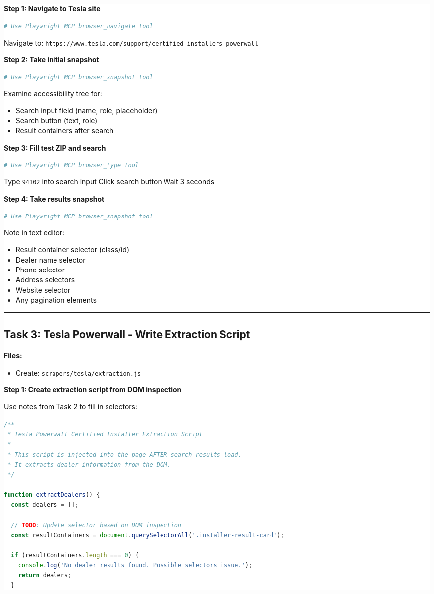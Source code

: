 **Step 1: Navigate to Tesla site**

```bash
# Use Playwright MCP browser_navigate tool
```

Navigate to: `https://www.tesla.com/support/certified-installers-powerwall`

**Step 2: Take initial snapshot**

```bash
# Use Playwright MCP browser_snapshot tool
```

Examine accessibility tree for:
- Search input field (name, role, placeholder)
- Search button (text, role)
- Result containers after search

**Step 3: Fill test ZIP and search**

```bash
# Use Playwright MCP browser_type tool
```

Type `94102` into search input
Click search button
Wait 3 seconds

**Step 4: Take results snapshot**

```bash
# Use Playwright MCP browser_snapshot tool
```

Note in text editor:
- Result container selector (class/id)
- Dealer name selector
- Phone selector
- Address selectors
- Website selector
- Any pagination elements

---

## Task 3: Tesla Powerwall - Write Extraction Script

**Files:**
- Create: `scrapers/tesla/extraction.js`

**Step 1: Create extraction script from DOM inspection**

Use notes from Task 2 to fill in selectors:

```javascript
/**
 * Tesla Powerwall Certified Installer Extraction Script
 *
 * This script is injected into the page AFTER search results load.
 * It extracts dealer information from the DOM.
 */

function extractDealers() {
  const dealers = [];

  // TODO: Update selector based on DOM inspection
  const resultContainers = document.querySelectorAll('.installer-result-card');

  if (resultContainers.length === 0) {
    console.log('No dealer results found. Possible selectors issue.');
    return dealers;
  }
```